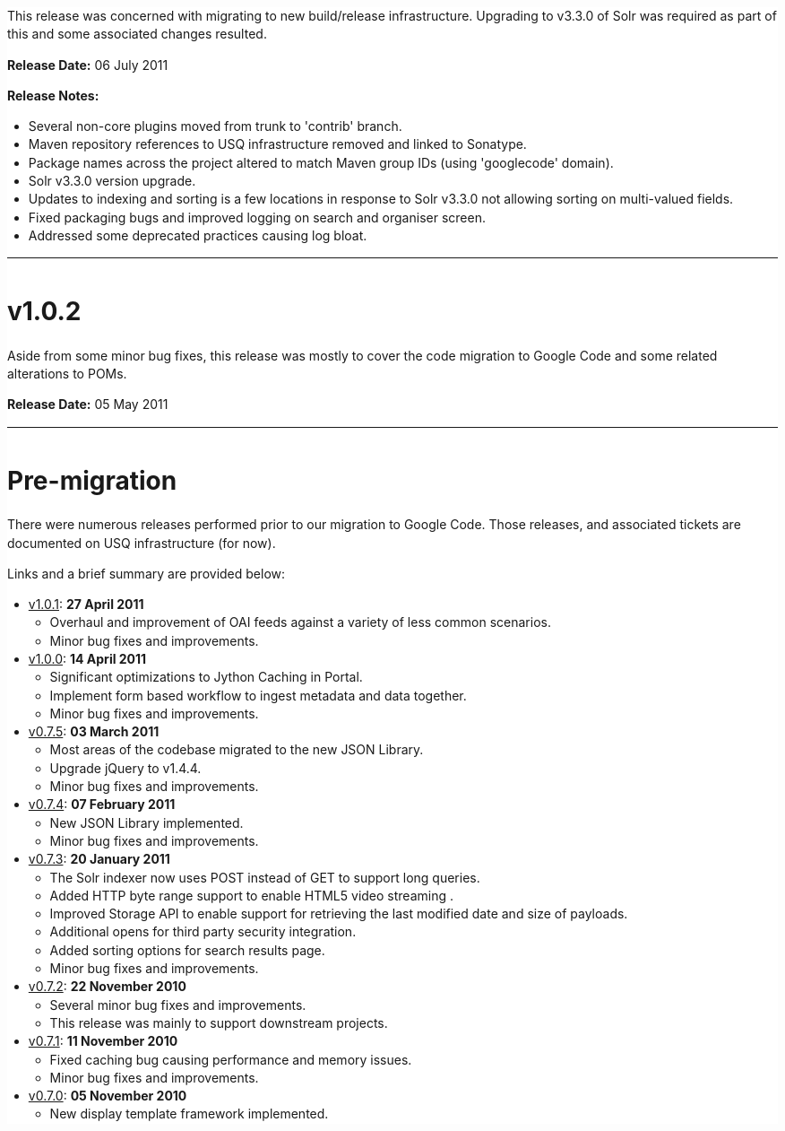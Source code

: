 This release was concerned with migrating to new build/release infrastructure. Upgrading to v3.3.0 of Solr was required as part of this and some associated changes resulted.

**Release Date:** 06 July 2011

**Release Notes:**

  * Several non-core plugins moved from trunk to 'contrib' branch.
  * Maven repository references to USQ infrastructure removed and linked to Sonatype.
  * Package names across the project altered to match Maven group IDs (using 'googlecode' domain).
  * Solr v3.3.0 version upgrade.
  * Updates to indexing and sorting is a few locations in response to Solr v3.3.0 not allowing sorting on multi-valued fields.
  * Fixed packaging bugs and improved logging on search and organiser screen.
  * Addressed some deprecated practices causing log bloat.


---

# v1.0.2 #

Aside from some minor bug fixes, this release was mostly to cover the code migration to Google Code and some related alterations to POMs.

**Release Date:** 05 May 2011


---

# Pre-migration #

There were numerous releases performed prior to our migration to Google Code. Those releases, and associated tickets are documented on USQ infrastructure (for now).

Links and a brief summary are provided below:

  * [v1.0.1](https://fascinator.usq.edu.au/trac/wiki/tf2/Version1.0.1): **27 April 2011**
    * Overhaul and improvement of OAI feeds against a variety of less common scenarios.
    * Minor bug fixes and improvements.
  * [v1.0.0](https://fascinator.usq.edu.au/trac/wiki/tf2/Version1.0.0): **14 April 2011**
    * Significant optimizations to Jython Caching in Portal.
    * Implement form based workflow to ingest metadata and data together.
    * Minor bug fixes and improvements.
  * [v0.7.5](https://fascinator.usq.edu.au/trac/wiki/tf2/Version0.7.5): **03 March 2011**
    * Most areas of the codebase migrated to the new JSON Library.
    * Upgrade jQuery to v1.4.4.
    * Minor bug fixes and improvements.
  * [v0.7.4](https://fascinator.usq.edu.au/trac/wiki/tf2/Version0.7.4): **07 February 2011**
    * New JSON Library implemented.
    * Minor bug fixes and improvements.
  * [v0.7.3](https://fascinator.usq.edu.au/trac/wiki/tf2/Version0.7.3): **20 January 2011**
    * The Solr indexer now uses POST instead of GET to support long queries.
    * Added HTTP byte range support to enable HTML5 video streaming .
    * Improved Storage API to enable support for retrieving the last modified date and size of payloads.
    * Additional opens for third party security integration.
    * Added sorting options for search results page.
    * Minor bug fixes and improvements.
  * [v0.7.2](https://fascinator.usq.edu.au/trac/wiki/tf2/Version0.7.2): **22 November 2010**
    * Several minor bug fixes and improvements.
    * This release was mainly to support downstream projects.
  * [v0.7.1](https://fascinator.usq.edu.au/trac/wiki/tf2/Version0.7.1): **11 November 2010**
    * Fixed caching bug causing performance and memory issues.
    * Minor bug fixes and improvements.
  * [v0.7.0](https://fascinator.usq.edu.au/trac/wiki/tf2/Version0.7.0): **05 November 2010**
    * New display template framework implemented.